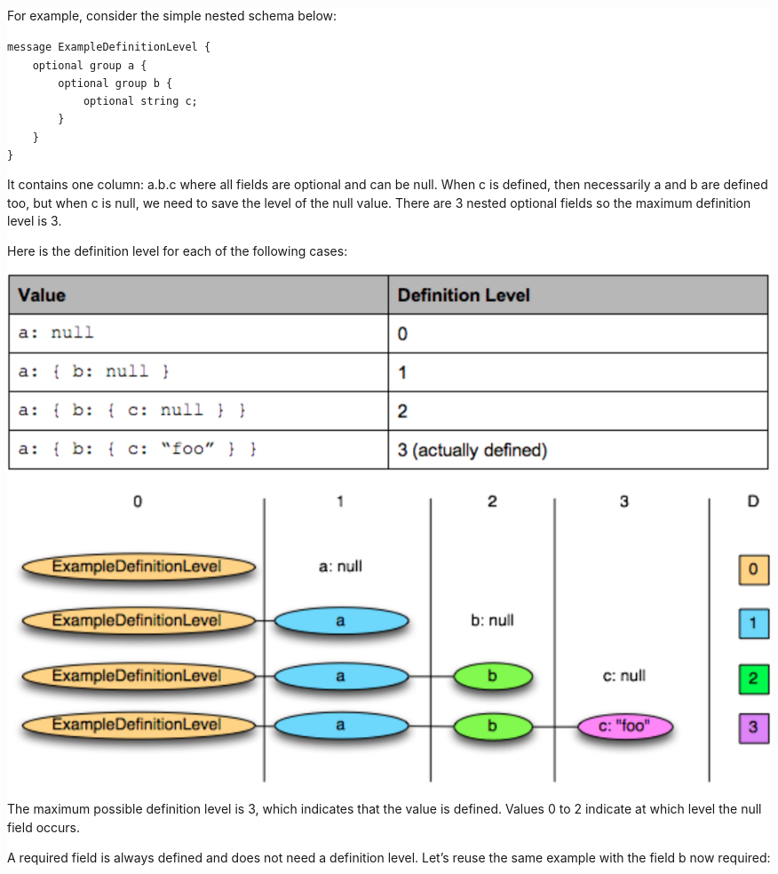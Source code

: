 For example, consider the simple nested schema below:

``` console
message ExampleDefinitionLevel {
    optional group a {
        optional group b {
            optional string c;
        }
    }
}
```

It contains one column: a.b.c where all fields are optional and can be null. When c is defined, then necessarily a and b are defined too, but when c is null, we need to save the level of the null value. There are 3 nested optional fields so the maximum definition level is 3.

Here is the definition level for each of the following cases:

![](dremel_made_simplewithparquet102.thumb.1280.1280.png)

![](dremel_made_simplewithparquet103.thumb.1280.1280.png)

The maximum possible definition level is 3, which indicates that the value is defined. Values 0 to 2 indicate at which level the null field occurs.

A required field is always defined and does not need a definition level. Let’s reuse the same example with the field b now required:
